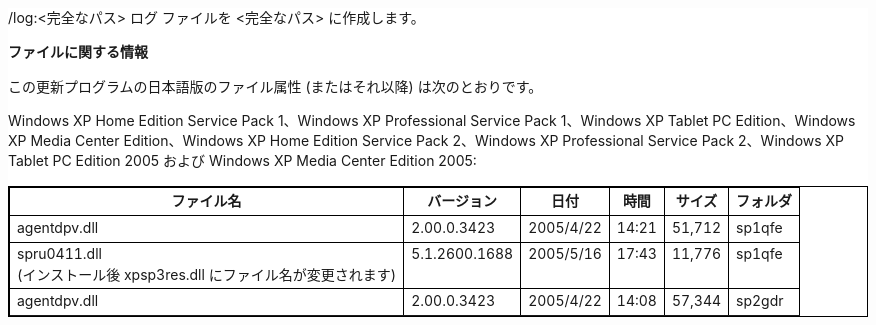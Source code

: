 </td>
</tr>
<tr>
<td style="border:1px solid black;">
</td>
<td style="border:1px solid black;">
</td>
</tr>
<tr class="alternateRow">
<td style="border:1px solid black;">
/log:&lt;完全なパス&gt;
</td>
<td style="border:1px solid black;">
ログ ファイルを &lt;完全なパス&gt; に作成します。
</td>
</tr>
</table>
 
**ファイルに関する情報**

この更新プログラムの日本語版のファイル属性 (またはそれ以降) は次のとおりです。

Windows XP Home Edition Service Pack 1、Windows XP Professional Service Pack 1、Windows XP Tablet PC Edition、Windows XP Media Center Edition、Windows XP Home Edition Service Pack 2、Windows XP Professional Service Pack 2、Windows XP Tablet PC Edition 2005 および Windows XP Media Center Edition 2005:

<p> </p>
<table style="border:1px solid black;">
<thead>
<tr class="header">
<th style="border:1px solid black;" >ファイル名</th>
<th style="border:1px solid black;" >バージョン</th>
<th style="border:1px solid black;" >日付</th>
<th style="border:1px solid black;" >時間</th>
<th style="border:1px solid black;" >サイズ</th>
<th style="border:1px solid black;" >フォルダ</th>
</tr>
</thead>
<tbody>
<tr class="odd">
<td style="border:1px solid black;">agentdpv.dll</td>
<td style="border:1px solid black;">2.00.0.3423</td>
<td style="border:1px solid black;">2005/4/22</td>
<td style="border:1px solid black;">14:21</td>
<td style="border:1px solid black;">51,712</td>
<td style="border:1px solid black;">sp1qfe</td>
</tr>
<tr class="even">
<td style="border:1px solid black;">spru0411.dll<br />
(インストール後 xpsp3res.dll にファイル名が変更されます)</td>
<td style="border:1px solid black;">5.1.2600.1688</td>
<td style="border:1px solid black;">2005/5/16</td>
<td style="border:1px solid black;">17:43</td>
<td style="border:1px solid black;">11,776</td>
<td style="border:1px solid black;">sp1qfe</td>
</tr>
<tr class="odd">
<td style="border:1px solid black;">agentdpv.dll</td>
<td style="border:1px solid black;">2.00.0.3423</td>
<td style="border:1px solid black;">2005/4/22</td>
<td style="border:1px solid black;">14:08</td>
<td style="border:1px solid black;">57,344</td>
<td style="border:1px solid black;">sp2gdr</td>
</tr>
<tr class="even">